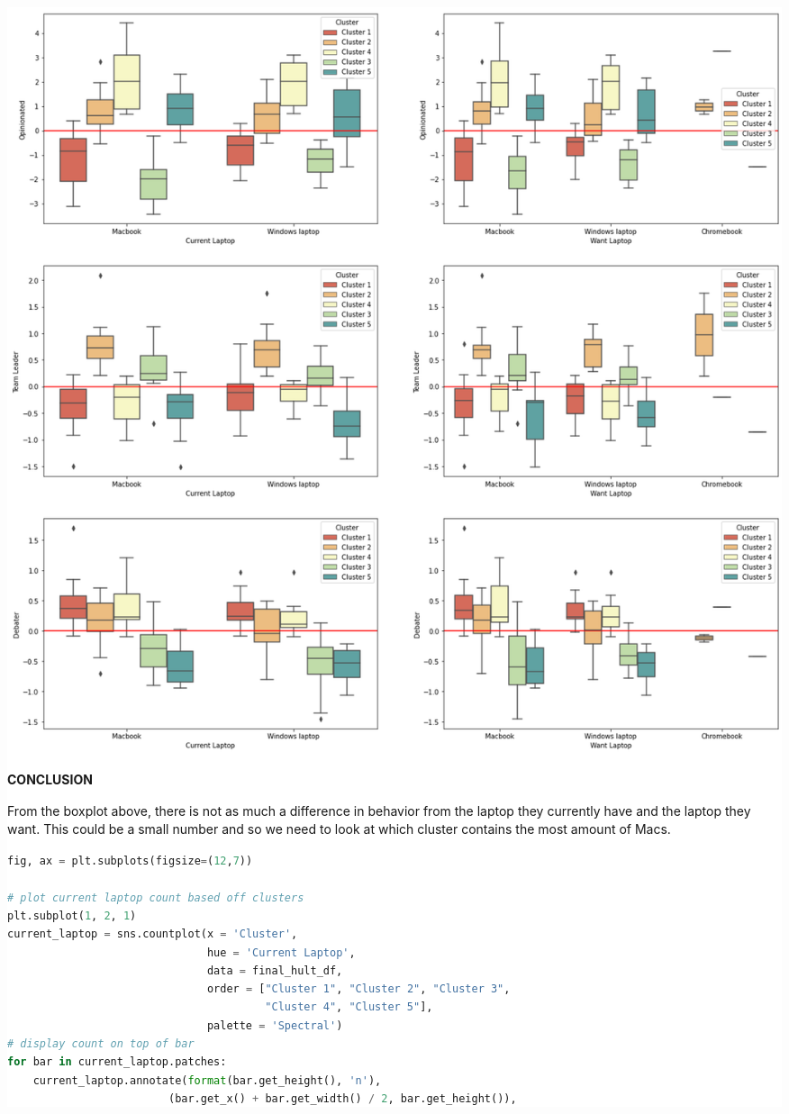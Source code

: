 ![](images/boxplot-1.png)

**CONCLUSION**

From the boxplot above, there is not as much a difference in behavior from the laptop they currently have and the laptop they want. This could be a small number and so we need to look at which cluster contains the most amount of Macs.

```python
fig, ax = plt.subplots(figsize=(12,7))

# plot current laptop count based off clusters
plt.subplot(1, 2, 1)
current_laptop = sns.countplot(x = 'Cluster',
                               hue = 'Current Laptop',
                               data = final_hult_df,
                               order = ["Cluster 1", "Cluster 2", "Cluster 3", 
                                        "Cluster 4", "Cluster 5"],
                               palette = 'Spectral')
# display count on top of bar
for bar in current_laptop.patches: 
    current_laptop.annotate(format(bar.get_height(), 'n'),  
                         (bar.get_x() + bar.get_width() / 2, bar.get_height()), 
```